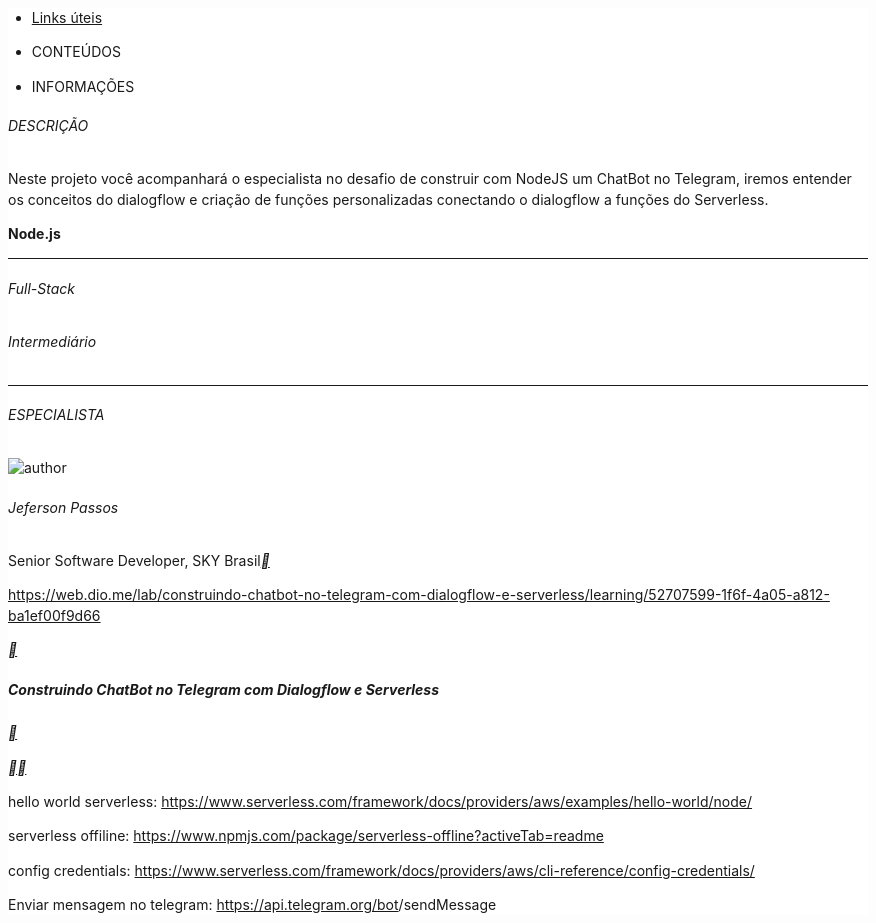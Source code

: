 - [Links úteis](https://web.dio.me/lab/construindo-chatbot-no-telegram-com-dialogflow-e-serverless/learning/0e5d3eaa-3459-48ff-8203-c6bb30a16c0c)


- CONTEÚDOS
- INFORMAÇÕES

###### DESCRIÇÃO

Neste projeto você acompanhará o especialista no desafio de construir com NodeJS um ChatBot no Telegram, iremos entender os conceitos do dialogflow e criação de funções personalizadas conectando o dialogflow a funções do Serverless.

**Node.js**

------

###### Full-Stack

###### Intermediário

------

###### ESPECIALISTA

![author](https://hermes.digitalinnovation.one/users/author/photos/8331c4df-4b79-4869-ae6d-fded48db24fa.png)

###### Jeferson Passos

Senior Software Developer, SKY Brasil[**](https://www.linkedin.com/in/jeferson-fiuza-passos-630978125/)



https://web.dio.me/lab/construindo-chatbot-no-telegram-com-dialogflow-e-serverless/learning/52707599-1f6f-4a05-a812-ba1ef00f9d66

[**](https://web.dio.me/labs)

##### Construindo ChatBot no Telegram com Dialogflow e Serverless

[**](https://hermes.digitalinnovation.one/lab_projects/files/e62af4b2-9911-4a4d-aa38-29461ec23e39.zip)

[**](https://web.dio.me/lab/construindo-chatbot-no-telegram-com-dialogflow-e-serverless/learning/4619e92a-7b47-4e1d-914b-6dc7cb40fb69)[**](https://web.dio.me/lab/construindo-chatbot-no-telegram-com-dialogflow-e-serverless/learning/undefined)

hello world serverless:
https://www.serverless.com/framework/docs/providers/aws/examples/hello-world/node/


serverless offiline:
https://www.npmjs.com/package/serverless-offline?activeTab=readme


config credentials:
https://www.serverless.com/framework/docs/providers/aws/cli-reference/config-credentials/


Enviar mensagem no telegram:
https://api.telegram.org/bot<bot-token>/sendMessage